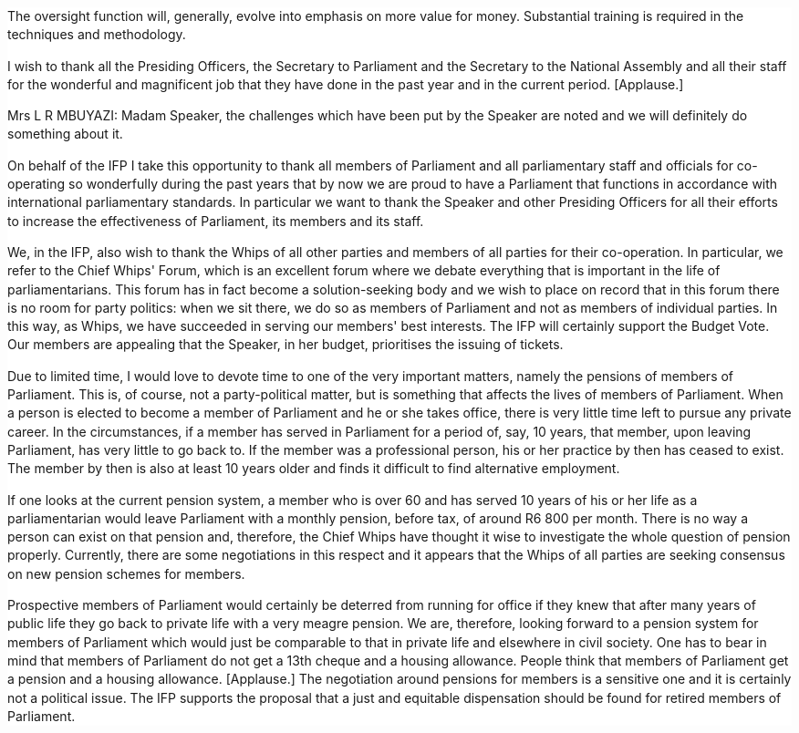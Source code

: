 The oversight function will, generally, evolve into emphasis on  more  value
for  money.  Substantial  training  is  required  in  the   techniques   and
methodology.

I wish to thank all the Presiding Officers, the Secretary to Parliament  and
the Secretary  to  the  National  Assembly  and  all  their  staff  for  the
wonderful and magnificent job that they have done in the past  year  and  in
the current period. [Applause.]

Mrs L R MBUYAZI: Madam Speaker, the challenges which have been  put  by  the
Speaker are noted and we will definitely do something about it.

On behalf of the IFP I  take  this  opportunity  to  thank  all  members  of
Parliament and all parliamentary staff and  officials  for  co-operating  so
wonderfully during the past years that  by  now  we  are  proud  to  have  a
Parliament that functions in  accordance  with  international  parliamentary
standards. In particular we want to thank the Speaker  and  other  Presiding
Officers for all their efforts to increase the effectiveness of  Parliament,
its members and its staff.

We, in the IFP, also wish to thank  the  Whips  of  all  other  parties  and
members of all parties for their co-operation. In particular,  we  refer  to
the Chief Whips'  Forum,  which  is  an  excellent  forum  where  we  debate
everything that is important in the life  of  parliamentarians.  This  forum
has in fact become a solution-seeking body and we wish to  place  on  record
that in this forum there is no room for party politics: when we  sit  there,
we do so as members of Parliament and not as members of individual  parties.
In this way, as Whips, we  have  succeeded  in  serving  our  members'  best
interests. The IFP will certainly support the Budget Vote. Our  members  are
appealing that the Speaker,  in  her  budget,  prioritises  the  issuing  of
tickets.

Due to limited time, I would  love  to  devote  time  to  one  of  the  very
important matters, namely the pensions of members of  Parliament.  This  is,
of course, not a party-political matter, but is something that  affects  the
lives of members of Parliament. When a person is elected to become a  member
of Parliament and he or she takes office, there is very little time left  to
pursue any private career. In the circumstances, if a member has  served  in
Parliament for a period  of,  say,  10  years,  that  member,  upon  leaving
Parliament, has very little to go back to. If the member was a  professional
person, his or her practice by then has ceased to exist. The member by  then
is also at least 10 years older and finds it difficult to  find  alternative
employment.

If one looks at the current pension system, a member who is over 60 and  has
served 10 years of  his  or  her  life  as  a  parliamentarian  would  leave
Parliament with a monthly pension, before tax, of around R6 800  per  month.
There is no way a person can exist  on  that  pension  and,  therefore,  the
Chief Whips have thought it  wise  to  investigate  the  whole  question  of
pension properly. Currently, there are some  negotiations  in  this  respect
and it appears that the Whips of all parties are seeking  consensus  on  new
pension schemes for members.

Prospective members of Parliament would certainly be deterred  from  running
for office if they knew that after many years of public life  they  go  back
to private life with a very  meagre  pension.  We  are,  therefore,  looking
forward to a pension system for members of Parliament which  would  just  be
comparable to that in private life and elsewhere in civil society.  One  has
to bear in mind that members of Parliament do not get a 13th  cheque  and  a
housing allowance. People think that members of  Parliament  get  a  pension
and a housing allowance. [Applause.] The  negotiation  around  pensions  for
members is a sensitive one and it is certainly not a  political  issue.  The
IFP supports the proposal that a just and equitable dispensation  should  be
found for retired members of Parliament.
